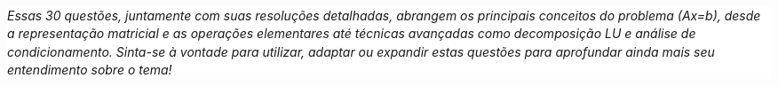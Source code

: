 
*Essas 30 questões, juntamente com suas resoluções detalhadas, abrangem os principais conceitos do problema \(Ax=b\), desde a representação matricial e as operações elementares até técnicas avançadas como decomposição LU e análise de condicionamento. Sinta-se à vontade para utilizar, adaptar ou expandir estas questões para aprofundar ainda mais seu entendimento sobre o tema!*
